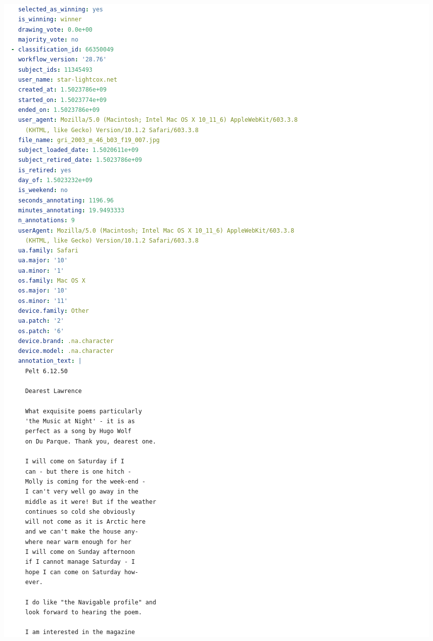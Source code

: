 ```yaml
    selected_as_winning: yes
    is_winning: winner
    drawing_vote: 0.0e+00
    majority_vote: no
  - classification_id: 66350049
    workflow_version: '28.76'
    subject_ids: 11345493
    user_name: star-lightcox.net
    created_at: 1.5023786e+09
    started_on: 1.5023774e+09
    ended_on: 1.5023786e+09
    user_agent: Mozilla/5.0 (Macintosh; Intel Mac OS X 10_11_6) AppleWebKit/603.3.8
      (KHTML, like Gecko) Version/10.1.2 Safari/603.3.8
    file_name: gri_2003_m_46_b03_f19_007.jpg
    subject_loaded_date: 1.5020611e+09
    subject_retired_date: 1.5023786e+09
    is_retired: yes
    day_of: 1.5023232e+09
    is_weekend: no
    seconds_annotating: 1196.96
    minutes_annotating: 19.9493333
    n_annotations: 9
    userAgent: Mozilla/5.0 (Macintosh; Intel Mac OS X 10_11_6) AppleWebKit/603.3.8
      (KHTML, like Gecko) Version/10.1.2 Safari/603.3.8
    ua.family: Safari
    ua.major: '10'
    ua.minor: '1'
    os.family: Mac OS X
    os.major: '10'
    os.minor: '11'
    device.family: Other
    ua.patch: '2'
    os.patch: '6'
    device.brand: .na.character
    device.model: .na.character
    annotation_text: |
      Pelt 6.12.50

      Dearest Lawrence

      What exquisite poems particularly
      'the Music at Night' - it is as
      perfect as a song by Hugo Wolf
      on Du Parque. Thank you, dearest one.

      I will come on Saturday if I
      can - but there is one hitch -
      Molly is coming for the week-end -
      I can't very well go away in the
      middle as it were! But if the weather
      continues so cold she obviously
      will not come as it is Arctic here
      and we can't make the house any-
      where near warm enough for her
      I will come on Sunday afternoon
      if I cannot manage Saturday - I
      hope I can come on Saturday how-
      ever.

      I do like "the Navigable profile" and
      look forward to hearing the poem.

      I am interested in the magazine
```